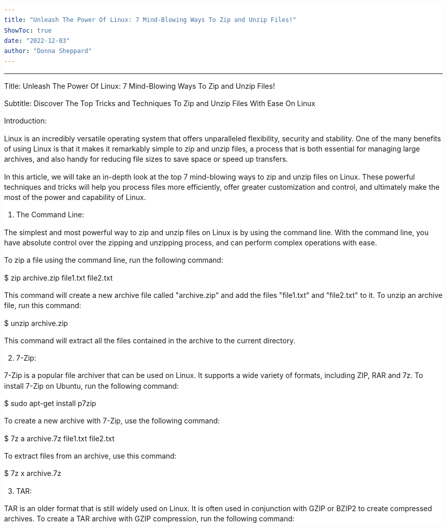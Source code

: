 ```yaml
---
title: "Unleash The Power Of Linux: 7 Mind-Blowing Ways To Zip and Unzip Files!"
ShowToc: true 
date: "2022-12-03"
author: "Donna Sheppard"
---
```

*****
Title: Unleash The Power Of Linux: 7 Mind-Blowing Ways To Zip and Unzip Files!

Subtitle: Discover The Top Tricks and Techniques To Zip and Unzip Files With Ease On Linux

Introduction:

Linux is an incredibly versatile operating system that offers unparalleled flexibility, security and stability. One of the many benefits of using Linux is that it makes it remarkably simple to zip and unzip files, a process that is both essential for managing large archives, and also handy for reducing file sizes to save space or speed up transfers.

In this article, we will take an in-depth look at the top 7 mind-blowing ways to zip and unzip files on Linux. These powerful techniques and tricks will help you process files more efficiently, offer greater customization and control, and ultimately make the most of the power and capability of Linux.

1. The Command Line:

The simplest and most powerful way to zip and unzip files on Linux is by using the command line. With the command line, you have absolute control over the zipping and unzipping process, and can perform complex operations with ease.

To zip a file using the command line, run the following command:

$ zip archive.zip file1.txt file2.txt

This command will create a new archive file called "archive.zip" and add the files "file1.txt" and "file2.txt" to it. To unzip an archive file, run this command:

$ unzip archive.zip

This command will extract all the files contained in the archive to the current directory.

2. 7-Zip:

7-Zip is a popular file archiver that can be used on Linux. It supports a wide variety of formats, including ZIP, RAR and 7z. To install 7-Zip on Ubuntu, run the following command:

$ sudo apt-get install p7zip

To create a new archive with 7-Zip, use the following command:

$ 7z a archive.7z file1.txt file2.txt

To extract files from an archive, use this command:

$ 7z x archive.7z

3. TAR:

TAR is an older format that is still widely used on Linux. It is often used in conjunction with GZIP or BZIP2 to create compressed archives. To create a TAR archive with GZIP compression, run the following command:
